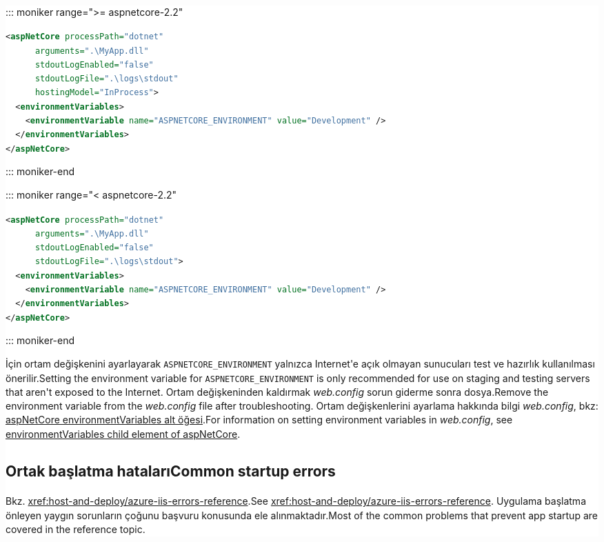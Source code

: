 ::: moniker range=">= aspnetcore-2.2"

```xml
<aspNetCore processPath="dotnet"
      arguments=".\MyApp.dll"
      stdoutLogEnabled="false"
      stdoutLogFile=".\logs\stdout"
      hostingModel="InProcess">
  <environmentVariables>
    <environmentVariable name="ASPNETCORE_ENVIRONMENT" value="Development" />
  </environmentVariables>
</aspNetCore>
```

::: moniker-end

::: moniker range="< aspnetcore-2.2"

```xml
<aspNetCore processPath="dotnet"
      arguments=".\MyApp.dll"
      stdoutLogEnabled="false"
      stdoutLogFile=".\logs\stdout">
  <environmentVariables>
    <environmentVariable name="ASPNETCORE_ENVIRONMENT" value="Development" />
  </environmentVariables>
</aspNetCore>
```

::: moniker-end

<span data-ttu-id="5393c-230">İçin ortam değişkenini ayarlayarak `ASPNETCORE_ENVIRONMENT` yalnızca Internet'e açık olmayan sunucuları test ve hazırlık kullanılması önerilir.</span><span class="sxs-lookup"><span data-stu-id="5393c-230">Setting the environment variable for `ASPNETCORE_ENVIRONMENT` is only recommended for use on staging and testing servers that aren't exposed to the Internet.</span></span> <span data-ttu-id="5393c-231">Ortam değişkeninden kaldırmak *web.config* sorun giderme sonra dosya.</span><span class="sxs-lookup"><span data-stu-id="5393c-231">Remove the environment variable from the *web.config* file after troubleshooting.</span></span> <span data-ttu-id="5393c-232">Ortam değişkenlerini ayarlama hakkında bilgi *web.config*, bkz: [aspNetCore environmentVariables alt öğesi](xref:host-and-deploy/aspnet-core-module#setting-environment-variables).</span><span class="sxs-lookup"><span data-stu-id="5393c-232">For information on setting environment variables in *web.config*, see [environmentVariables child element of aspNetCore](xref:host-and-deploy/aspnet-core-module#setting-environment-variables).</span></span>

## <a name="common-startup-errors"></a><span data-ttu-id="5393c-233">Ortak başlatma hataları</span><span class="sxs-lookup"><span data-stu-id="5393c-233">Common startup errors</span></span>

<span data-ttu-id="5393c-234">Bkz. <xref:host-and-deploy/azure-iis-errors-reference>.</span><span class="sxs-lookup"><span data-stu-id="5393c-234">See <xref:host-and-deploy/azure-iis-errors-reference>.</span></span> <span data-ttu-id="5393c-235">Uygulama başlatma önleyen yaygın sorunların çoğunu başvuru konusunda ele alınmaktadır.</span><span class="sxs-lookup"><span data-stu-id="5393c-235">Most of the common problems that prevent app startup are covered in the reference topic.</span></span>
